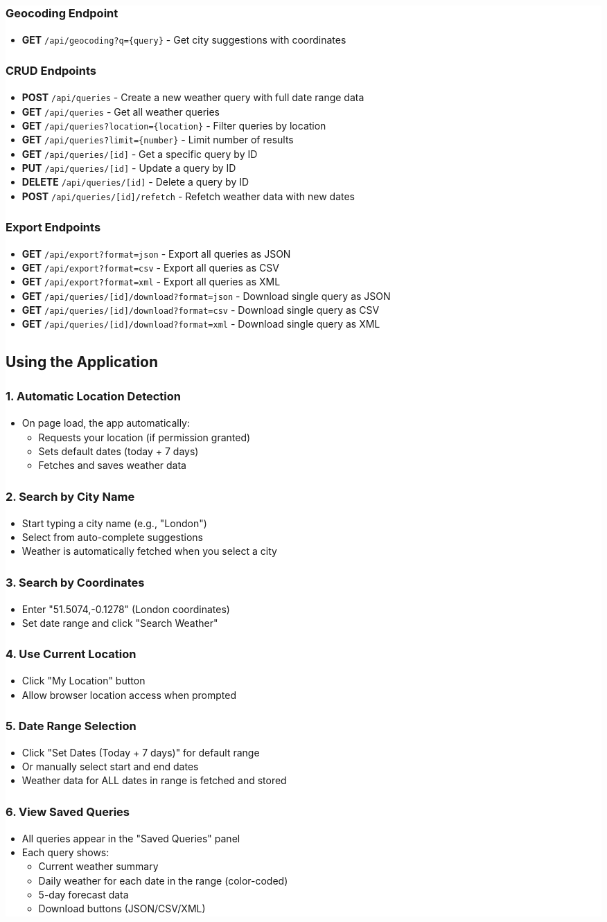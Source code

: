 ### Geocoding Endpoint
- **GET** `/api/geocoding?q={query}` - Get city suggestions with coordinates

### CRUD Endpoints
- **POST** `/api/queries` - Create a new weather query with full date range data
- **GET** `/api/queries` - Get all weather queries
- **GET** `/api/queries?location={location}` - Filter queries by location
- **GET** `/api/queries?limit={number}` - Limit number of results
- **GET** `/api/queries/[id]` - Get a specific query by ID
- **PUT** `/api/queries/[id]` - Update a query by ID
- **DELETE** `/api/queries/[id]` - Delete a query by ID
- **POST** `/api/queries/[id]/refetch` - Refetch weather data with new dates

### Export Endpoints
- **GET** `/api/export?format=json` - Export all queries as JSON
- **GET** `/api/export?format=csv` - Export all queries as CSV
- **GET** `/api/export?format=xml` - Export all queries as XML
- **GET** `/api/queries/[id]/download?format=json` - Download single query as JSON
- **GET** `/api/queries/[id]/download?format=csv` - Download single query as CSV
- **GET** `/api/queries/[id]/download?format=xml` - Download single query as XML

## Using the Application

### 1. Automatic Location Detection
- On page load, the app automatically:
  - Requests your location (if permission granted)
  - Sets default dates (today + 7 days)
  - Fetches and saves weather data

### 2. Search by City Name
- Start typing a city name (e.g., "London")
- Select from auto-complete suggestions
- Weather is automatically fetched when you select a city

### 3. Search by Coordinates
- Enter "51.5074,-0.1278" (London coordinates)
- Set date range and click "Search Weather"

### 4. Use Current Location
- Click "My Location" button
- Allow browser location access when prompted

### 5. Date Range Selection
- Click "Set Dates (Today + 7 days)" for default range
- Or manually select start and end dates
- Weather data for ALL dates in range is fetched and stored

### 6. View Saved Queries
- All queries appear in the "Saved Queries" panel
- Each query shows:
  - Current weather summary
  - Daily weather for each date in the range (color-coded)
  - 5-day forecast data
  - Download buttons (JSON/CSV/XML)
